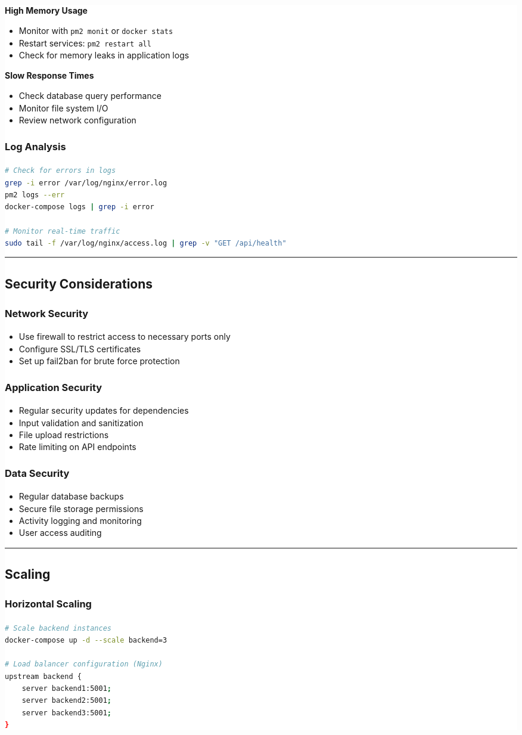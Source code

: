 **High Memory Usage**
- Monitor with `pm2 monit` or `docker stats`
- Restart services: `pm2 restart all`
- Check for memory leaks in application logs

**Slow Response Times**
- Check database query performance
- Monitor file system I/O
- Review network configuration

### Log Analysis
```bash
# Check for errors in logs
grep -i error /var/log/nginx/error.log
pm2 logs --err
docker-compose logs | grep -i error

# Monitor real-time traffic
sudo tail -f /var/log/nginx/access.log | grep -v "GET /api/health"
```

---

## Security Considerations

### Network Security
- Use firewall to restrict access to necessary ports only
- Configure SSL/TLS certificates
- Set up fail2ban for brute force protection

### Application Security
- Regular security updates for dependencies
- Input validation and sanitization
- File upload restrictions
- Rate limiting on API endpoints

### Data Security
- Regular database backups
- Secure file storage permissions
- Activity logging and monitoring
- User access auditing

---

## Scaling

### Horizontal Scaling
```bash
# Scale backend instances
docker-compose up -d --scale backend=3

# Load balancer configuration (Nginx)
upstream backend {
    server backend1:5001;
    server backend2:5001;
    server backend3:5001;
}
```
